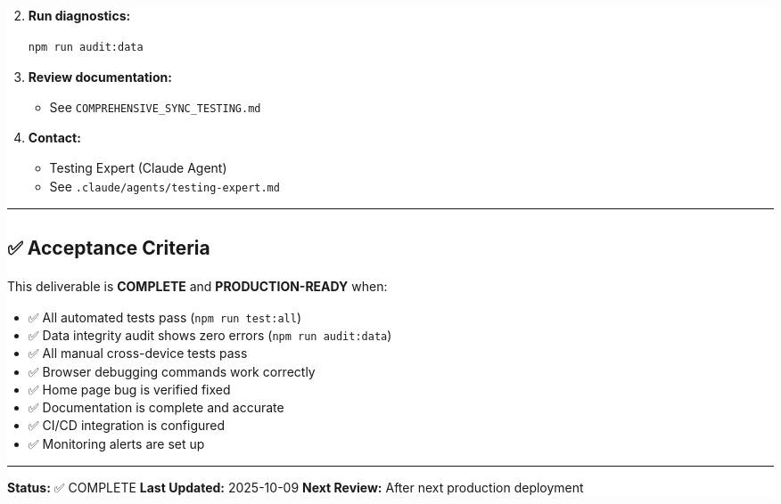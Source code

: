 2. **Run diagnostics:**
   ```bash
   npm run audit:data
   ```

3. **Review documentation:**
   - See `COMPREHENSIVE_SYNC_TESTING.md`

4. **Contact:**
   - Testing Expert (Claude Agent)
   - See `.claude/agents/testing-expert.md`

---

## ✅ Acceptance Criteria

This deliverable is **COMPLETE** and **PRODUCTION-READY** when:

- ✅ All automated tests pass (`npm run test:all`)
- ✅ Data integrity audit shows zero errors (`npm run audit:data`)
- ✅ All manual cross-device tests pass
- ✅ Browser debugging commands work correctly
- ✅ Home page bug is verified fixed
- ✅ Documentation is complete and accurate
- ✅ CI/CD integration is configured
- ✅ Monitoring alerts are set up

---

**Status:** ✅ COMPLETE
**Last Updated:** 2025-10-09
**Next Review:** After next production deployment
